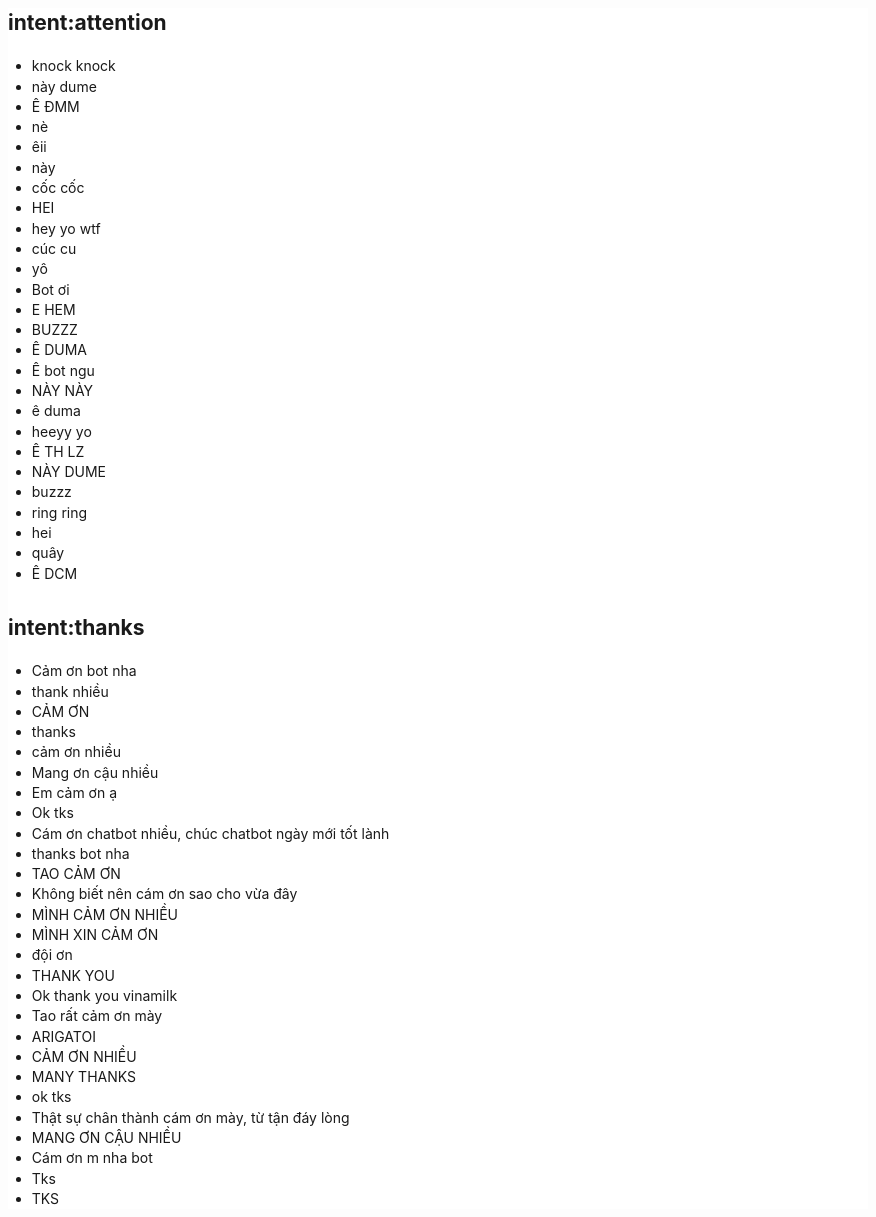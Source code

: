 ## intent:attention
- knock knock
- này dume
- Ê ĐMM
- nè
- êii
- này
- cốc cốc
- HEI
- hey yo wtf
- cúc cu
- yô
- Bot ơi
- E HEM
- BUZZZ
- Ê DUMA
- Ê bot ngu
- NÀY NÀY
- ê duma
- heeyy yo
- Ê TH LZ
- NÀY DUME
- buzzz
- ring ring
- hei
- quây
- Ê DCM

## intent:thanks
- Cảm ơn bot nha
- thank nhiều
- CẢM ƠN
- thanks
- cảm ơn nhiều
- Mang ơn cậu nhiều
- Em cảm ơn ạ
- Ok tks
- Cám ơn chatbot nhiều, chúc chatbot ngày mới tốt lành
- thanks bot nha
- TAO CẢM ƠN
- Không biết nên cám ơn sao cho vừa đây
- MÌNH CẢM ƠN NHIỀU
- MÌNH XIN CẢM ƠN
- đội ơn
- THANK YOU
- Ok thank you vinamilk
- Tao rất cảm ơn mày
- ARIGATOI
- CẢM ƠN NHIỀU
- MANY THANKS
- ok tks
- Thật sự chân thành cám ơn mày, từ tận đáy lòng
- MANG ƠN CẬU NHIỀU
- Cám ơn m nha bot
- Tks
- TKS
